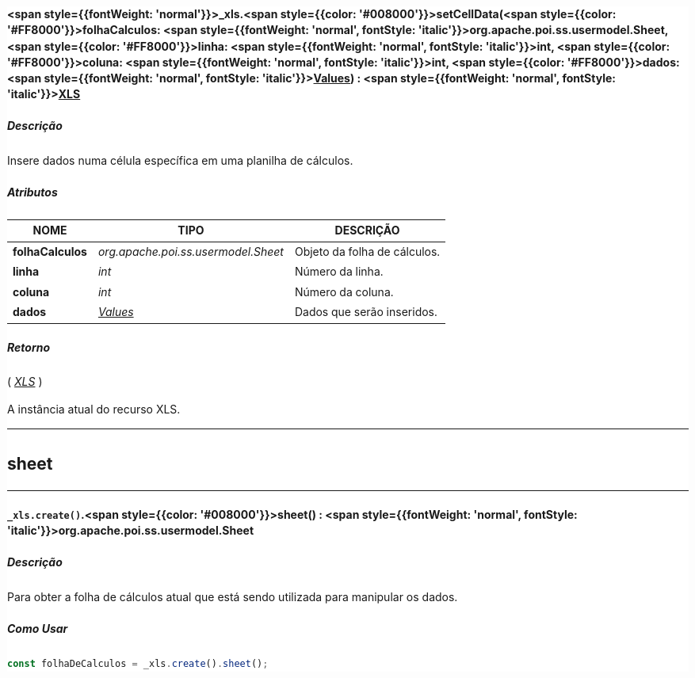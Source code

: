 #### <span style={{fontWeight: 'normal'}}>_xls</span>.<span style={{color: '#008000'}}>setCellData</span>(<span style={{color: '#FF8000'}}>folhaCalculos</span>: <span style={{fontWeight: 'normal', fontStyle: 'italic'}}>org.apache.poi.ss.usermodel.Sheet</span>, <span style={{color: '#FF8000'}}>linha</span>: <span style={{fontWeight: 'normal', fontStyle: 'italic'}}>int</span>, <span style={{color: '#FF8000'}}>coluna</span>: <span style={{fontWeight: 'normal', fontStyle: 'italic'}}>int</span>, <span style={{color: '#FF8000'}}>dados</span>: <span style={{fontWeight: 'normal', fontStyle: 'italic'}}>[Values](/docs/library/objects/Values)</span>) : <span style={{fontWeight: 'normal', fontStyle: 'italic'}}>[XLS](/docs/library/resources/xls)</span>
##### Descrição

Insere dados numa célula específica em uma planilha de cálculos.

##### Atributos

| NOME | TIPO | DESCRIÇÃO |
|---|---|---|
| **folhaCalculos** | _org.apache.poi.ss.usermodel.Sheet_ | Objeto da folha de cálculos. |
| **linha** | _int_ | Número da linha. |
| **coluna** | _int_ | Número da coluna. |
| **dados** | _[Values](/docs/library/objects/Values)_ | Dados que serão inseridos. |

##### Retorno

( _[XLS](/docs/library/resources/xls)_ )

A instância atual do recurso XLS.

---

## sheet

---

#### `_xls.create()`.<span style={{color: '#008000'}}>sheet</span>() : <span style={{fontWeight: 'normal', fontStyle: 'italic'}}>org.apache.poi.ss.usermodel.Sheet</span>
##### Descrição

Para obter a folha de cálculos atual que está sendo utilizada para manipular os dados.

##### Como Usar

```javascript
const folhaDeCalculos = _xls.create().sheet();
```
